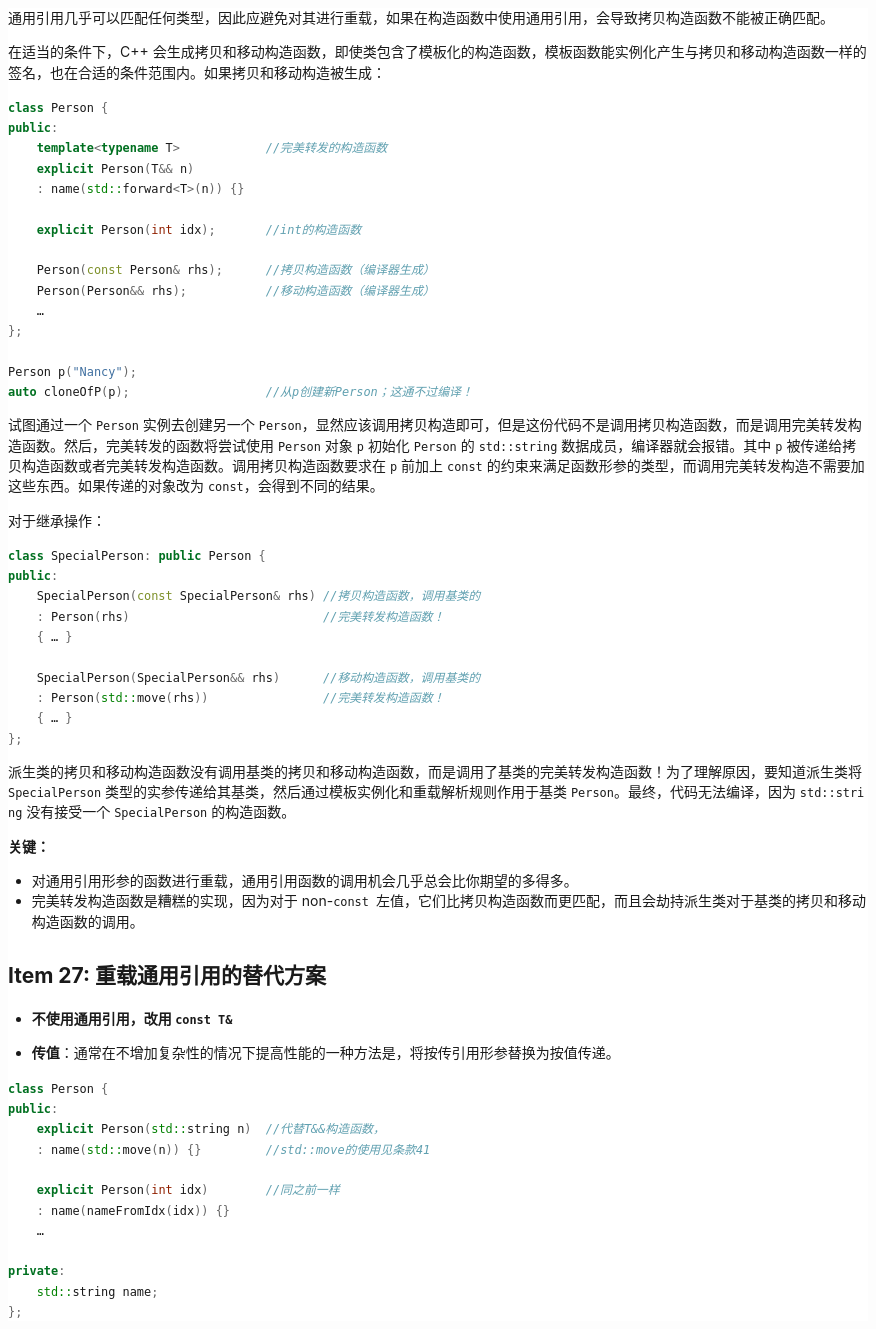 通用引用几乎可以匹配任何类型，因此应避免对其进行重载，如果在构造函数中使用通用引用，会导致拷贝构造函数不能被正确匹配。

在适当的条件下，C++ 会生成拷贝和移动构造函数，即使类包含了模板化的构造函数，模板函数能实例化产生与拷贝和移动构造函数一样的签名，也在合适的条件范围内。如果拷贝和移动构造被生成：

```c++
class Person {
public:
    template<typename T>            //完美转发的构造函数
    explicit Person(T&& n)
    : name(std::forward<T>(n)) {}

    explicit Person(int idx);       //int的构造函数

    Person(const Person& rhs);      //拷贝构造函数（编译器生成）
    Person(Person&& rhs);           //移动构造函数（编译器生成）
    …
};

Person p("Nancy"); 
auto cloneOfP(p);                   //从p创建新Person；这通不过编译！
```

试图通过一个 `Person` 实例去创建另一个 `Person`，显然应该调用拷贝构造即可，但是这份代码不是调用拷贝构造函数，而是调用完美转发构造函数。然后，完美转发的函数将尝试使用 `Person` 对象 `p` 初始化 `Person` 的 `std::string` 数据成员，编译器就会报错。其中 `p` 被传递给拷贝构造函数或者完美转发构造函数。调用拷贝构造函数要求在 `p` 前加上 `const` 的约束来满足函数形参的类型，而调用完美转发构造不需要加这些东西。如果传递的对象改为 `const`，会得到不同的结果。

对于继承操作：
```c++
class SpecialPerson: public Person {
public:
    SpecialPerson(const SpecialPerson& rhs) //拷贝构造函数，调用基类的
    : Person(rhs)                           //完美转发构造函数！
    { … }

    SpecialPerson(SpecialPerson&& rhs)      //移动构造函数，调用基类的
    : Person(std::move(rhs))                //完美转发构造函数！
    { … }
};
```

派生类的拷贝和移动构造函数没有调用基类的拷贝和移动构造函数，而是调用了基类的完美转发构造函数！为了理解原因，要知道派生类将 `SpecialPerson` 类型的实参传递给其基类，然后通过模板实例化和重载解析规则作用于基类 `Person`。最终，代码无法编译，因为 `std::string` 没有接受一个 `SpecialPerson` 的构造函数。

**关键：**

- 对通用引用形参的函数进行重载，通用引用函数的调用机会几乎总会比你期望的多得多。
- 完美转发构造函数是糟糕的实现，因为对于 non-`const `左值，它们比拷贝构造函数而更匹配，而且会劫持派生类对于基类的拷贝和移动构造函数的调用。

## Item 27: 重载通用引用的替代方案

- **不使用通用引用，改用 `const T&`**

- **传值**：通常在不增加复杂性的情况下提高性能的一种方法是，将按传引用形参替换为按值传递。

```c++
class Person {
public:
    explicit Person(std::string n)  //代替T&&构造函数，
    : name(std::move(n)) {}         //std::move的使用见条款41
  
    explicit Person(int idx)        //同之前一样
    : name(nameFromIdx(idx)) {}
    …

private:
    std::string name;
};
```
